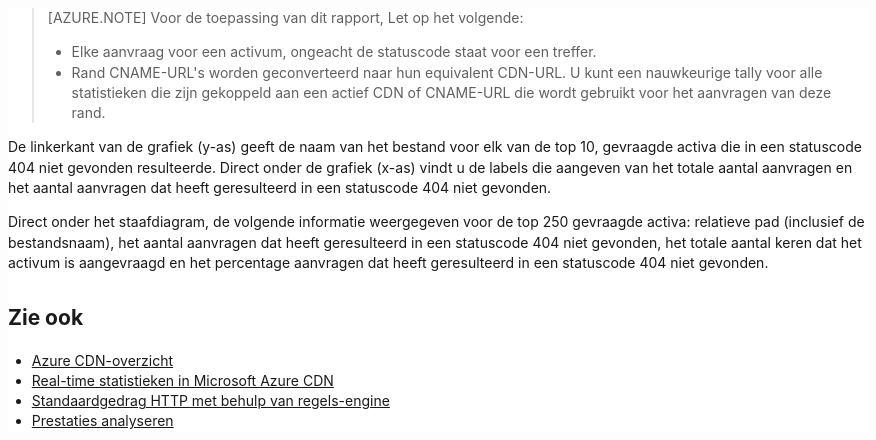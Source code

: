 > [AZURE.NOTE] Voor de toepassing van dit rapport, Let op het volgende:
>
>* Elke aanvraag voor een activum, ongeacht de statuscode staat voor een treffer.
>* Rand CNAME-URL's worden geconverteerd naar hun equivalent CDN-URL. U kunt een nauwkeurige tally voor alle statistieken die zijn gekoppeld aan een actief CDN of CNAME-URL die wordt gebruikt voor het aanvragen van deze rand.

De linkerkant van de grafiek (y-as) geeft de naam van het bestand voor elk van de top 10, gevraagde activa die in een statuscode 404 niet gevonden resulteerde. Direct onder de grafiek (x-as) vindt u de labels die aangeven van het totale aantal aanvragen en het aantal aanvragen dat heeft geresulteerd in een statuscode 404 niet gevonden.

Direct onder het staafdiagram, de volgende informatie weergegeven voor de top 250 gevraagde activa: relatieve pad (inclusief de bestandsnaam), het aantal aanvragen dat heeft geresulteerd in een statuscode 404 niet gevonden, het totale aantal keren dat het activum is aangevraagd en het percentage aanvragen dat heeft geresulteerd in een statuscode 404 niet gevonden.

## <a name="see-also"></a>Zie ook
* [Azure CDN-overzicht](cdn-overview.md)
* [Real-time statistieken in Microsoft Azure CDN](cdn-real-time-stats.md)
* [Standaardgedrag HTTP met behulp van regels-engine](cdn-rules-engine.md)
* [Prestaties analyseren](cdn-edge-performance.md)
